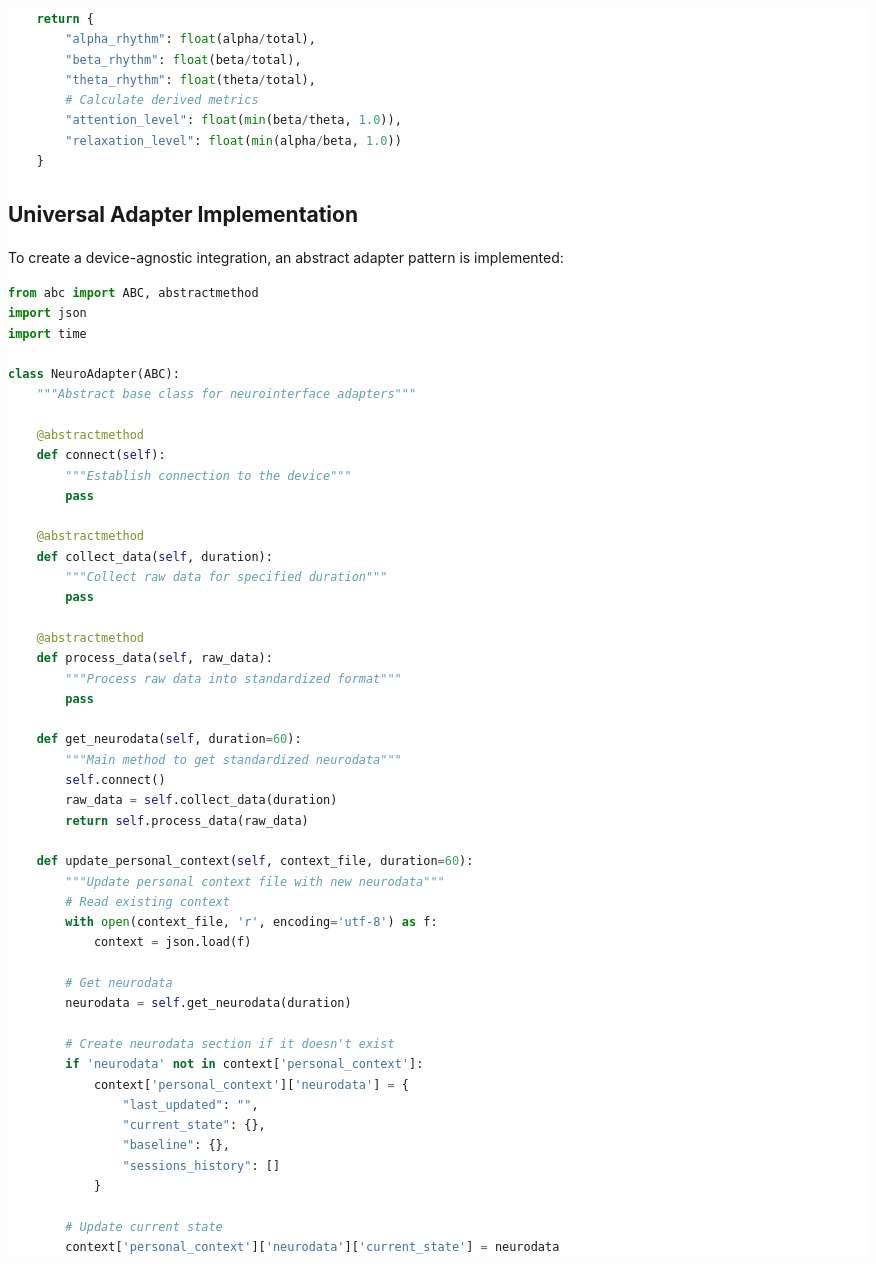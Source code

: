 ```python
    return {
        "alpha_rhythm": float(alpha/total),
        "beta_rhythm": float(beta/total),
        "theta_rhythm": float(theta/total),
        # Calculate derived metrics
        "attention_level": float(min(beta/theta, 1.0)),
        "relaxation_level": float(min(alpha/beta, 1.0))
    }
```

## Universal Adapter Implementation

To create a device-agnostic integration, an abstract adapter pattern is implemented:

```python
from abc import ABC, abstractmethod
import json
import time

class NeuroAdapter(ABC):
    """Abstract base class for neurointerface adapters"""
    
    @abstractmethod
    def connect(self):
        """Establish connection to the device"""
        pass
    
    @abstractmethod
    def collect_data(self, duration):
        """Collect raw data for specified duration"""
        pass
    
    @abstractmethod
    def process_data(self, raw_data):
        """Process raw data into standardized format"""
        pass
    
    def get_neurodata(self, duration=60):
        """Main method to get standardized neurodata"""
        self.connect()
        raw_data = self.collect_data(duration)
        return self.process_data(raw_data)
    
    def update_personal_context(self, context_file, duration=60):
        """Update personal context file with new neurodata"""
        # Read existing context
        with open(context_file, 'r', encoding='utf-8') as f:
            context = json.load(f)
        
        # Get neurodata
        neurodata = self.get_neurodata(duration)
        
        # Create neurodata section if it doesn't exist
        if 'neurodata' not in context['personal_context']:
            context['personal_context']['neurodata'] = {
                "last_updated": "",
                "current_state": {},
                "baseline": {},
                "sessions_history": []
            }
        
        # Update current state
        context['personal_context']['neurodata']['current_state'] = neurodata
```
